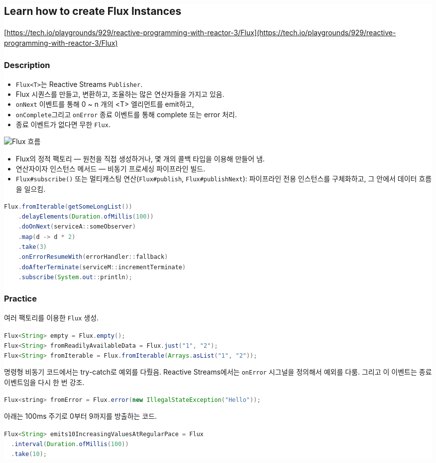 ## Learn how to create Flux Instances

[https://tech.io/playgrounds/929/reactive-programming-with-reactor-3/Flux](https://tech.io/playgrounds/929/reactive-programming-with-reactor-3/Flux)

### Description

- `Flux<T>`는 Reactive Streams `Publisher`.
- Flux 시퀀스를 만들고, 변환하고, 조율하는 많은 연산자들을 가지고 있음.
- `onNext` 이벤트를 통해 0 ~ n 개의 \<T\> 엘리먼트를 emit하고,
- `onComplete`그리고 `onError` 종료 이벤트를 통해 complete 또는 error 처리.
- 종료 이벤트가 없다면 무한 `Flux`.

![Flux 흐름](https://tech.io/servlet/fileservlet?id=26381665455829)

- Flux의 정적 팩토리 ― 원천을 직접 생성하거나, 몇 개의 콜백 타입을 이용해 만들어 냄.
- 연산자이자 인스턴스 메서드 ― 비동기 프로세싱 파이프라인 빌드.
- `Flux#subscribe()` 또는 멀티캐스팅 연산(`Flux#publish`, `Flux#publishNext`): 파이프라인 전용 인스턴스를 구체화하고, 그 안에서 데이터 흐름을 일으킴.

```java
Flux.fromIterable(getSomeLongList())
    .delayElements(Duration.ofMillis(100))
    .doOnNext(serviceA::someObserver)
    .map(d -> d * 2)
    .take(3)
    .onErrorResumeWith(errorHandler::fallback)
    .doAfterTerminate(serviceM::incrementTerminate)
    .subscribe(System.out::println);
```

### Practice

여러 팩토리를 이용한 `Flux` 생성.

```java
Flux<String> empty = Flux.empty();
Flux<String> fromReadilyAvailableData = Flux.just("1", "2");
Flux<String> fromIterable = Flux.fromIterable(Arrays.asList("1", "2"));
```

명령형 비동기 코드에서는 try-catch로 예외를 다뤘음. Reactive Streams에서는 `onError` 시그널을 정의해서 예외를 다룸. 그리고 이 이벤트는 종료 이벤트임을 다시 한 번 강조.

```java
Flux<string> fromError = Flux.error(new IllegalStateException("Hello"));
```

아래는 100ms 주기로 0부터 9까지를 방출하는 코드.

```java
Flux<String> emits10IncreasingValuesAtRegularPace = Flux
  .interval(Duration.ofMillis(100))
  .take(10);
```
